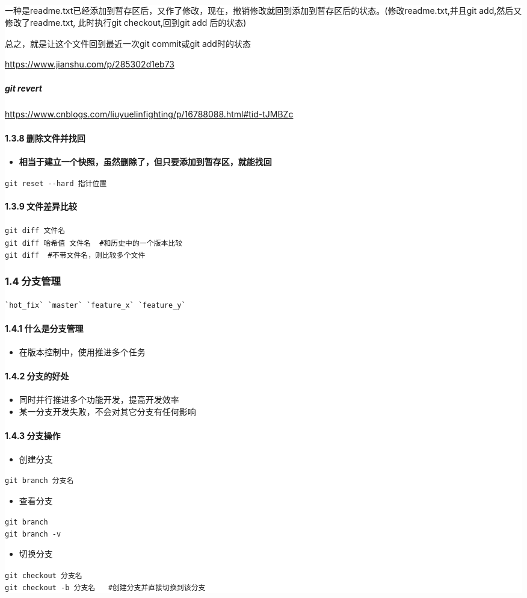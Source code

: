 一种是readme.txt已经添加到暂存区后，又作了修改，现在，撤销修改就回到添加到暂存区后的状态。(修改readme.txt,并且git add,然后又修改了readme.txt, 此时执行git checkout,回到git add 后的状态)

总之，就是让这个文件回到最近一次git commit或git add时的状态

https://www.jianshu.com/p/285302d1eb73

##### git revert

 https://www.cnblogs.com/liuyuelinfighting/p/16788088.html#tid-tJMBZc

#### 1.3.8 删除文件并找回

- **相当于建立一个快照，虽然删除了，但只要添加到暂存区，就能找回**

```
git reset --hard 指针位置
```

#### 1.3.9 文件差异比较

```
git diff 文件名
git diff 哈希值 文件名  #和历史中的一个版本比较
git diff  #不带文件名，则比较多个文件
```

### 1.4 分支管理

```
`hot_fix` `master` `feature_x` `feature_y`
```

#### 1.4.1 什么是分支管理

- 在版本控制中，使用推进多个任务

#### 1.4.2 分支的好处

- 同时并行推进多个功能开发，提高开发效率
- 某一分支开发失败，不会对其它分支有任何影响

#### 1.4.3 分支操作

- 创建分支

```
git branch 分支名
```

- 查看分支

```
git branch
git branch -v 
```

- 切换分支

```
git checkout 分支名
git checkout -b 分支名   #创建分支并直接切换到该分支
```
